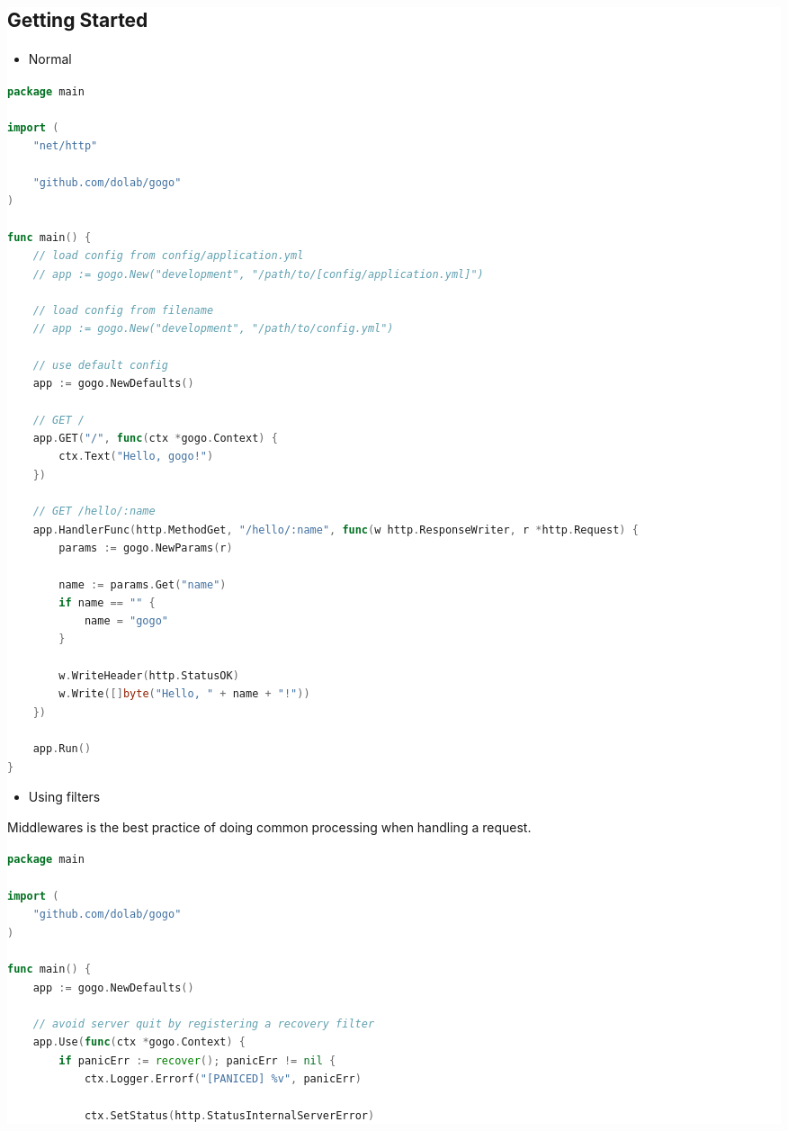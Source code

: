 
## Getting Started

- Normal

```go
package main

import (
	"net/http"

	"github.com/dolab/gogo"
)

func main() {
	// load config from config/application.yml
	// app := gogo.New("development", "/path/to/[config/application.yml]")

	// load config from filename
	// app := gogo.New("development", "/path/to/config.yml")

	// use default config
	app := gogo.NewDefaults()

	// GET /
	app.GET("/", func(ctx *gogo.Context) {
		ctx.Text("Hello, gogo!")
	})

	// GET /hello/:name
	app.HandlerFunc(http.MethodGet, "/hello/:name", func(w http.ResponseWriter, r *http.Request) {
		params := gogo.NewParams(r)

		name := params.Get("name")
		if name == "" {
			name = "gogo"
		}

		w.WriteHeader(http.StatusOK)
		w.Write([]byte("Hello, " + name + "!"))
	})

	app.Run()
}
```

- Using filters

Middlewares is the best practice of doing common processing when handling a request.

```go
package main

import (
	"github.com/dolab/gogo"
)

func main() {
	app := gogo.NewDefaults()

	// avoid server quit by registering a recovery filter
	app.Use(func(ctx *gogo.Context) {
		if panicErr := recover(); panicErr != nil {
			ctx.Logger.Errorf("[PANICED] %v", panicErr)

			ctx.SetStatus(http.StatusInternalServerError)
```